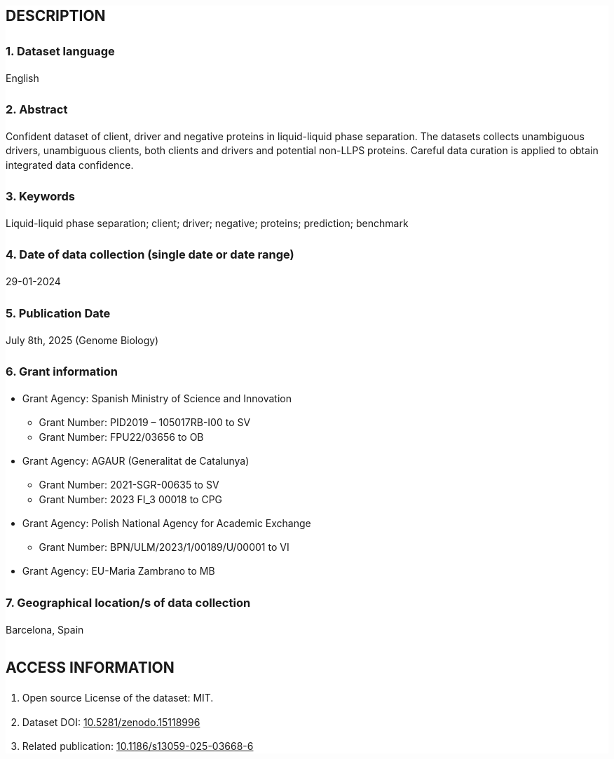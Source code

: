 ## DESCRIPTION

### 1. Dataset language

English

### 2. Abstract

Confident dataset of client, driver and negative proteins in liquid-liquid phase separation. The datasets collects unambiguous drivers, unambiguous clients, both clients and drivers and potential non-LLPS proteins. Careful data curation is applied to obtain integrated data confidence.

### 3. Keywords

Liquid-liquid phase separation; client; driver; negative; proteins; prediction; benchmark

### 4. Date of data collection (single date or date range)

29-01-2024

### 5. Publication Date

July 8th, 2025 (Genome Biology)

### 6. Grant information


- Grant Agency: Spanish Ministry of Science and Innovation
  - Grant Number: PID2019 – 105017RB-I00 to SV
  - Grant Number: FPU22/03656 to OB

- Grant Agency: AGAUR (Generalitat de Catalunya)
  - Grant Number: 2021-SGR-00635 to SV
  - Grant Number: 2023 FI_3 00018 to CPG 

- Grant Agency: Polish National Agency for Academic Exchange
  - Grant Number: BPN/ULM/2023/1/00189/U/00001 to VI

- Grant Agency: EU-Maria Zambrano to MB



### 7. Geographical location/s of data collection

Barcelona, Spain

## ACCESS INFORMATION

1. Open source License of the dataset:
MIT.

2. Dataset DOI:
[10.5281/zenodo.15118996](https://doi.org/10.5281/zenodo.15118996)

3. Related publication:
[10.1186/s13059-025-03668-6](https://genomebiology.biomedcentral.com/articles/10.1186/s13059-025-03668-6)
